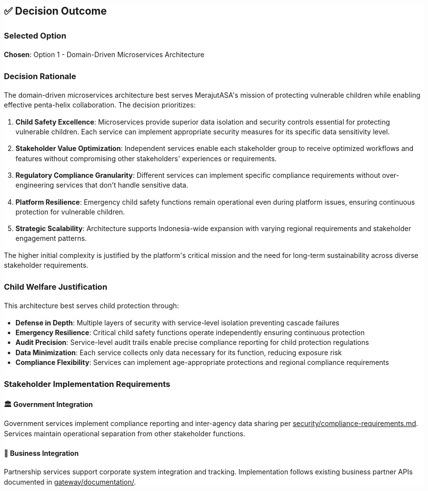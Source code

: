 
## ✅ Decision Outcome

### Selected Option
**Chosen**: Option 1 - Domain-Driven Microservices Architecture

### Decision Rationale
The domain-driven microservices architecture best serves MerajutASA's mission of protecting vulnerable children while enabling effective penta-helix collaboration. The decision prioritizes:

1. **Child Safety Excellence**: Microservices provide superior data isolation and security controls essential for protecting vulnerable children. Each service can implement appropriate security measures for its specific data sensitivity level.

2. **Stakeholder Value Optimization**: Independent services enable each stakeholder group to receive optimized workflows and features without compromising other stakeholders' experiences or requirements.

3. **Regulatory Compliance Granularity**: Different services can implement specific compliance requirements without over-engineering services that don't handle sensitive data.

4. **Platform Resilience**: Emergency child safety functions remain operational even during platform issues, ensuring continuous protection for vulnerable children.

5. **Strategic Scalability**: Architecture supports Indonesia-wide expansion with varying regional requirements and stakeholder engagement patterns.

The higher initial complexity is justified by the platform's critical mission and the need for long-term sustainability across diverse stakeholder requirements.

### Child Welfare Justification
This architecture best serves child protection through:
- **Defense in Depth**: Multiple layers of security with service-level isolation preventing cascade failures
- **Emergency Resilience**: Critical child safety functions operate independently ensuring continuous protection
- **Audit Precision**: Service-level audit trails enable precise compliance reporting for child protection regulations
- **Data Minimization**: Each service collects only data necessary for its function, reducing exposure risk
- **Compliance Flexibility**: Services can implement age-appropriate protections and regional compliance requirements

### Stakeholder Implementation Requirements

#### 🏛️ Government Integration  
Government services implement compliance reporting and inter-agency data sharing per [security/compliance-requirements.md](../../security/compliance-requirements.md). Services maintain operational separation from other stakeholder functions.

#### 🏢 Business Integration
Partnership services support corporate system integration and tracking. Implementation follows existing business partner APIs documented in [gateway/documentation/](../../gateway/documentation/).

